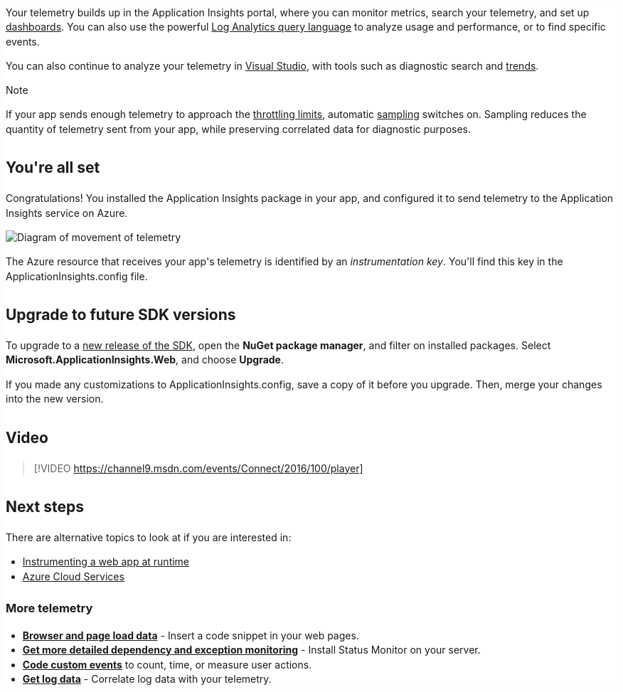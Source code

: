 Your telemetry builds up in the Application Insights portal, where you can monitor metrics, search your telemetry, and set up [dashboards](app-insights-dashboards.md). You can also use the powerful [Log Analytics query language](https://docs.loganalytics.io/) to analyze usage and performance, or to find specific events.

You can also continue to analyze your telemetry in [Visual Studio](app-insights-visual-studio.md), with tools such as diagnostic search and [trends](app-insights-visual-studio-trends.md).

> [!NOTE]
> If your app sends enough telemetry to approach the [throttling limits](app-insights-pricing.md#limits-summary), automatic [sampling](app-insights-sampling.md) switches on. Sampling reduces the quantity of telemetry sent from your app, while preserving correlated data for diagnostic purposes.
>
>

## <a name="land"></a> You're all set

Congratulations! You installed the Application Insights package in your app, and configured it to send telemetry to the Application Insights service on Azure.

![Diagram of movement of telemetry](./media/app-insights-asp-net/01-scheme.png)

The Azure resource that receives your app's telemetry is identified by an *instrumentation key*. You'll find this key in the ApplicationInsights.config file.


## Upgrade to future SDK versions
To upgrade to a [new release of the SDK](https://github.com/Microsoft/ApplicationInsights-dotnet-server/releases), open the **NuGet package manager**, and filter on installed packages. Select **Microsoft.ApplicationInsights.Web**, and choose **Upgrade**.

If you made any customizations to ApplicationInsights.config, save a copy of it before you upgrade. Then, merge your changes into the new version.

## Video

> [!VIDEO https://channel9.msdn.com/events/Connect/2016/100/player]

## Next steps

There are alternative topics to look at if you are interested in:

* [Instrumenting a web app at runtime](app-insights-monitor-performance-live-website-now.md)
* [Azure Cloud Services](app-insights-cloudservices.md)

### More telemetry

* **[Browser and page load data](app-insights-javascript.md)** - Insert a code snippet in your web pages.
* **[Get more detailed dependency and exception monitoring](app-insights-monitor-performance-live-website-now.md)** - Install Status Monitor on your server.
* **[Code custom events](app-insights-api-custom-events-metrics.md)** to count, time, or measure user actions.
* **[Get log data](app-insights-asp-net-trace-logs.md)** - Correlate log data with your telemetry.
